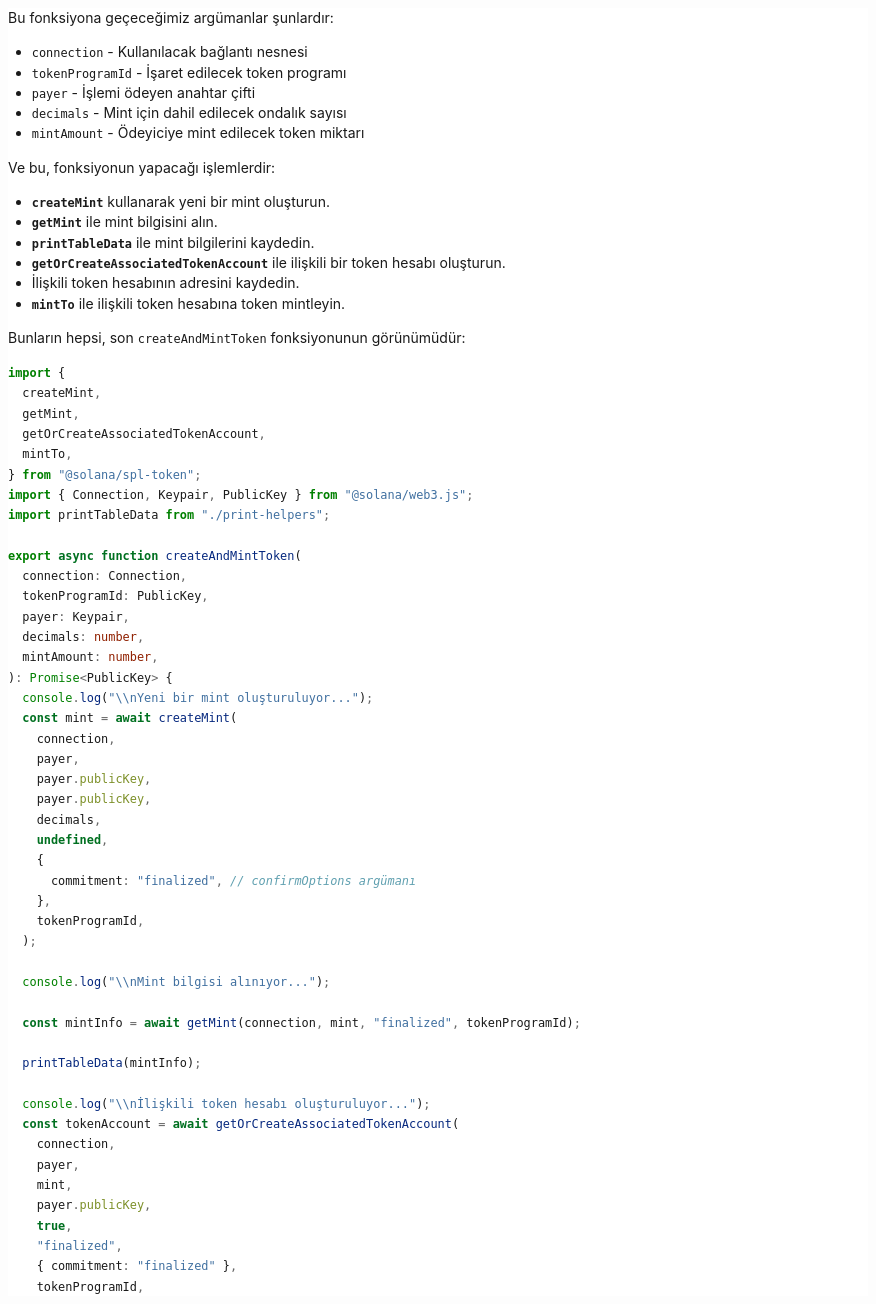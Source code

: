 Bu fonksiyona geçeceğimiz argümanlar şunlardır:

- `connection` - Kullanılacak bağlantı nesnesi
- `tokenProgramId` - İşaret edilecek token programı
- `payer` - İşlemi ödeyen anahtar çifti
- `decimals` - Mint için dahil edilecek ondalık sayısı
- `mintAmount` - Ödeyiciye mint edilecek token miktarı

Ve bu, fonksiyonun yapacağı işlemlerdir:

- **`createMint`** kullanarak yeni bir mint oluşturun.
- **`getMint`** ile mint bilgisini alın.
- **`printTableData`** ile mint bilgilerini kaydedin.
- **`getOrCreateAssociatedTokenAccount`** ile ilişkili bir token hesabı oluşturun.
- İlişkili token hesabının adresini kaydedin.
- **`mintTo`** ile ilişkili token hesabına token mintleyin.

Bunların hepsi, son `createAndMintToken` fonksiyonunun görünümüdür:

```ts
import {
  createMint,
  getMint,
  getOrCreateAssociatedTokenAccount,
  mintTo,
} from "@solana/spl-token";
import { Connection, Keypair, PublicKey } from "@solana/web3.js";
import printTableData from "./print-helpers";

export async function createAndMintToken(
  connection: Connection,
  tokenProgramId: PublicKey,
  payer: Keypair,
  decimals: number,
  mintAmount: number,
): Promise<PublicKey> {
  console.log("\\nYeni bir mint oluşturuluyor...");
  const mint = await createMint(
    connection,
    payer,
    payer.publicKey,
    payer.publicKey,
    decimals,
    undefined,
    {
      commitment: "finalized", // confirmOptions argümanı
    },
    tokenProgramId,
  );

  console.log("\\nMint bilgisi alınıyor...");

  const mintInfo = await getMint(connection, mint, "finalized", tokenProgramId);

  printTableData(mintInfo);

  console.log("\\nİlişkili token hesabı oluşturuluyor...");
  const tokenAccount = await getOrCreateAssociatedTokenAccount(
    connection,
    payer,
    mint,
    payer.publicKey,
    true,
    "finalized",
    { commitment: "finalized" },
    tokenProgramId,
```